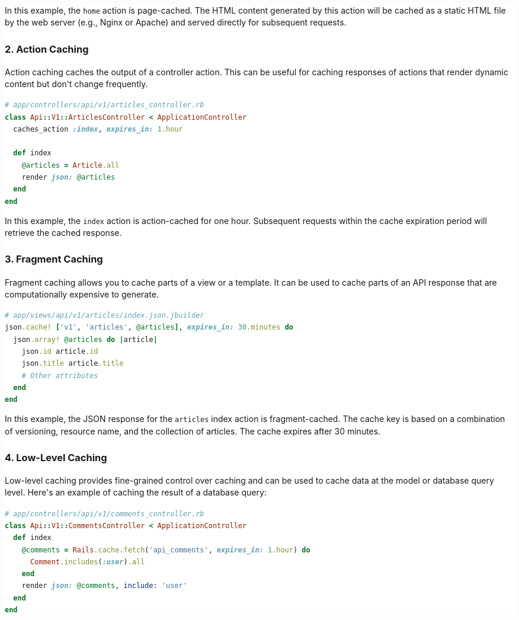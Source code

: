 In this example, the `home` action is page-cached. The HTML content generated by this action will be cached as a static HTML file by the web server (e.g., Nginx or Apache) and served directly for subsequent requests.

### 2. Action Caching

Action caching caches the output of a controller action. This can be useful for caching responses of actions that render dynamic content but don't change frequently.

```ruby
# app/controllers/api/v1/articles_controller.rb
class Api::V1::ArticlesController < ApplicationController
  caches_action :index, expires_in: 1.hour

  def index
    @articles = Article.all
    render json: @articles
  end
end
```

In this example, the `index` action is action-cached for one hour. Subsequent requests within the cache expiration period will retrieve the cached response.

### 3. Fragment Caching

Fragment caching allows you to cache parts of a view or a template. It can be used to cache parts of an API response that are computationally expensive to generate.

```ruby
# app/views/api/v1/articles/index.json.jbuilder
json.cache! ['v1', 'articles', @articles], expires_in: 30.minutes do
  json.array! @articles do |article|
    json.id article.id
    json.title article.title
    # Other attributes
  end
end
```

In this example, the JSON response for the `articles` index action is fragment-cached. The cache key is based on a combination of versioning, resource name, and the collection of articles. The cache expires after 30 minutes.

### 4. Low-Level Caching

Low-level caching provides fine-grained control over caching and can be used to cache data at the model or database query level. Here's an example of caching the result of a database query:

```ruby
# app/controllers/api/v1/comments_controller.rb
class Api::V1::CommentsController < ApplicationController
  def index
    @comments = Rails.cache.fetch('api_comments', expires_in: 1.hour) do
      Comment.includes(:user).all
    end
    render json: @comments, include: 'user'
  end
end
```
